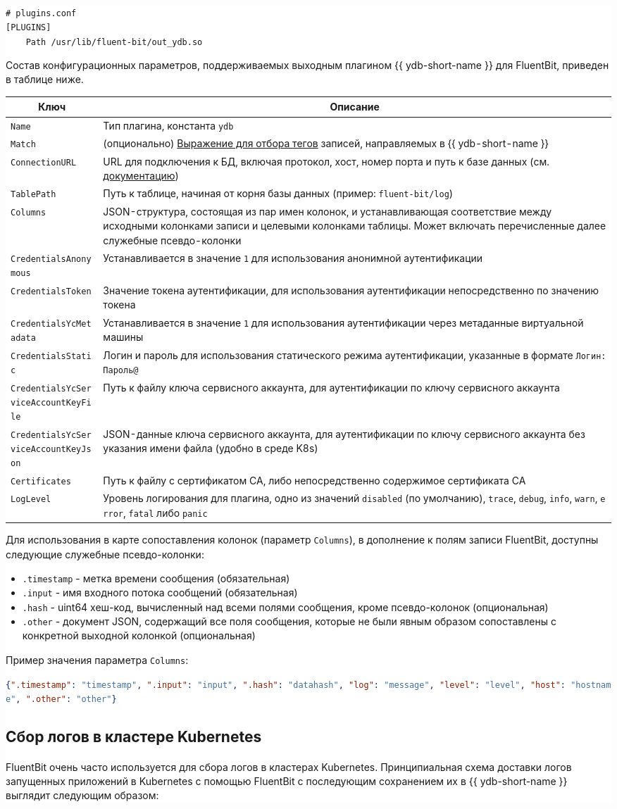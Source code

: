 ```text
# plugins.conf
[PLUGINS]
    Path /usr/lib/fluent-bit/out_ydb.so
```

Состав конфигурационных параметров, поддерживаемых выходным плагином {{ ydb-short-name }} для FluentBit, приведен в таблице ниже.

| **Ключ** | **Описание** |
|----------|--------------|
| `Name`   | Тип плагина, константа `ydb` |
| `Match`  | (опционально) [Выражение для отбора тегов](https://docs.fluentbit.io/manual/concepts/data-pipeline/router) записей, направляемых в {{ ydb-short-name }} |
| `ConnectionURL` | URL для подключения к БД, включая протокол, хост, номер порта и путь к базе данных (см. [документацию](../../concepts/connect.md)) |
| `TablePath` | Путь к таблице, начиная от корня базы данных (пример: `fluent-bit/log`) |
| `Columns` | JSON-структура, состоящая из пар имен колонок, и устанавливающая соответствие между исходными колонками записи и целевыми колонками таблицы. Может включать перечисленные далее служебные псевдо-колонки |
| `CredentialsAnonymous` | Устанавливается в значение `1` для использования анонимной аутентификации |
| `CredentialsToken` | Значение токена аутентификации, для использования аутентификации непосредственно по значению токена |
| `CredentialsYcMetadata` | Устанавливается в значение `1` для использования аутентификации через метаданные виртуальной машины |
| `CredentialsStatic` | Логин и пароль для использования статического режима аутентификации, указанные в формате `Логин:Пароль@` |
| `CredentialsYcServiceAccountKeyFile` | Путь к файлу ключа сервисного аккаунта, для аутентификации по ключу сервисного аккаунта |
| `CredentialsYcServiceAccountKeyJson` | JSON-данные ключа сервисного аккаунта, для аутентификации по ключу сервисного аккаунта без указания имени файла (удобно в среде K8s) |
| `Certificates` | Путь к файлу с сертификатом CA, либо непосредственно содержимое сертификата CA |
| `LogLevel` | Уровень логирования для плагина, одно из значений `disabled` (по умолчанию), `trace`, `debug`, `info`, `warn`, `error`, `fatal` либо `panic` |

Для использования в карте сопоставления колонок (параметр `Columns`), в дополнение к полям записи FluentBit, доступны следующие служебные псевдо-колонки:

* `.timestamp` - метка времени сообщения (обязательная)
* `.input` - имя входного потока сообщений (обязательная)
* `.hash` - uint64 хеш-код, вычисленный над всеми полями сообщения, кроме псевдо-колонок (опциональная)
* `.other` - документ JSON, содержащий все поля сообщения, которые не были явным образом сопоставлены с конкретной выходной колонкой (опциональная)

Пример значения параметра `Columns`:

```json
{".timestamp": "timestamp", ".input": "input", ".hash": "datahash", "log": "message", "level": "level", "host": "hostname", ".other": "other"}
```

## Сбор логов в кластере Kubernetes

FluentBit очень часто используется для сбора логов в кластерах Kubernetes. Принципиальная схема доставки логов запущенных приложений в Kubernetes с помощью FluentBit с последующим сохранением их в {{ ydb-short-name }} выглядит следующим образом:
